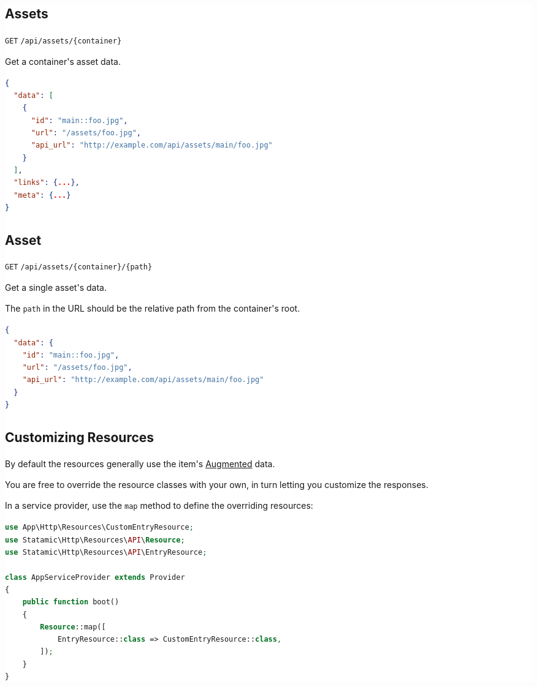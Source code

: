 ## Assets

`GET` `/api/assets/{container}`

Get a container's asset data.

``` json
{
  "data": [
    {
      "id": "main::foo.jpg",
      "url": "/assets/foo.jpg",
      "api_url": "http://example.com/api/assets/main/foo.jpg"
    }
  ],
  "links": {...},
  "meta": {...}
}
```

## Asset

`GET` `/api/assets/{container}/{path}`

Get a single asset's data.

The `path` in the URL should be the relative path from the container's root.

``` json
{
  "data": {
    "id": "main::foo.jpg",
    "url": "/assets/foo.jpg",
    "api_url": "http://example.com/api/assets/main/foo.jpg"
  }
}
```

## Customizing Resources

By default the resources generally use the item's [Augmented](/augmentation) data.

You are free to override the resource classes with your own, in turn letting you customize the responses.

In a service provider, use the `map` method to define the overriding resources:

``` php
use App\Http\Resources\CustomEntryResource;
use Statamic\Http\Resources\API\Resource;
use Statamic\Http\Resources\API\EntryResource;

class AppServiceProvider extends Provider
{
    public function boot()
    {
        Resource::map([
            EntryResource::class => CustomEntryResource::class,
        ]);
    }
}
```
